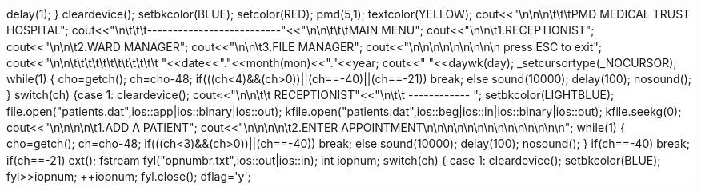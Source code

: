    delay(1);
   }
    cleardevice();
setbkcolor(BLUE);
setcolor(RED);
	pmd(5,1);
	textcolor(YELLOW);
	cout<<"\n\n\n\t\t\tPMD MEDICAL TRUST HOSPITAL";
	cout<<"\n\t\t\t--------------------------"<<"\n\n\t\t\tMAIN MENU";
	cout<<"\n\n\t1.RECEPTIONIST";
	cout<<"\n\n\t2.WARD MANAGER";
	cout<<"\n\n\t3.FILE MANAGER";
	cout<<"\n\n\n\n\n\n\n\n\n press ESC to exit";
	cout<<"\n\n\t\t\t\t\t\t\t\t\t\t\t\t                                          "<<date<<"."<<month(mon)<<"."<<year;
	cout<<" "<<daywk(day);
	_setcursortype(_NOCURSOR);
	while(1)
			{
			cho=getch();
			ch=cho-48;
			if(((ch<4)&&(ch>0))||(ch==-40)||(ch==-21))
			break;
			else
			sound(10000);
			delay(100);
			nosound();
			}
		switch(ch)
	{case 1:
		cleardevice();
			cout<<"\n\n\t\t      RECEPTIONIST"<<"\n\t\t      ------------ ";
		setbkcolor(LIGHTBLUE);
		file.open("patients.dat",ios::app|ios::binary|ios::out);
		kfile.open("patients.dat",ios::beg|ios::in|ios::binary|ios::out);
		kfile.seekg(0);
		cout<<"\n\n\n\n\t1.ADD A PATIENT";
		cout<<"\n\n\n\n\t2.ENTER APPOINTMENT\n\n\n\n\n\n\n\n\n\n\n\n\n\n";
			while(1)
			{
			cho=getch();
			ch=cho-48;
			if(((ch<3)&&(ch>0))||(ch==-40))
			break;
			else
			sound(10000);
			delay(100);
			nosound();
			}
			if(ch==-40)
			break;
		if(ch==-21)
		ext();
		fstream fyl("opnumbr.txt",ios::out|ios::in);
		int iopnum;
		switch(ch)
		{
		 case 1:
			cleardevice();
			setbkcolor(BLUE);
			fyl>>iopnum;
			++iopnum;
			fyl.close();
			dflag='y';